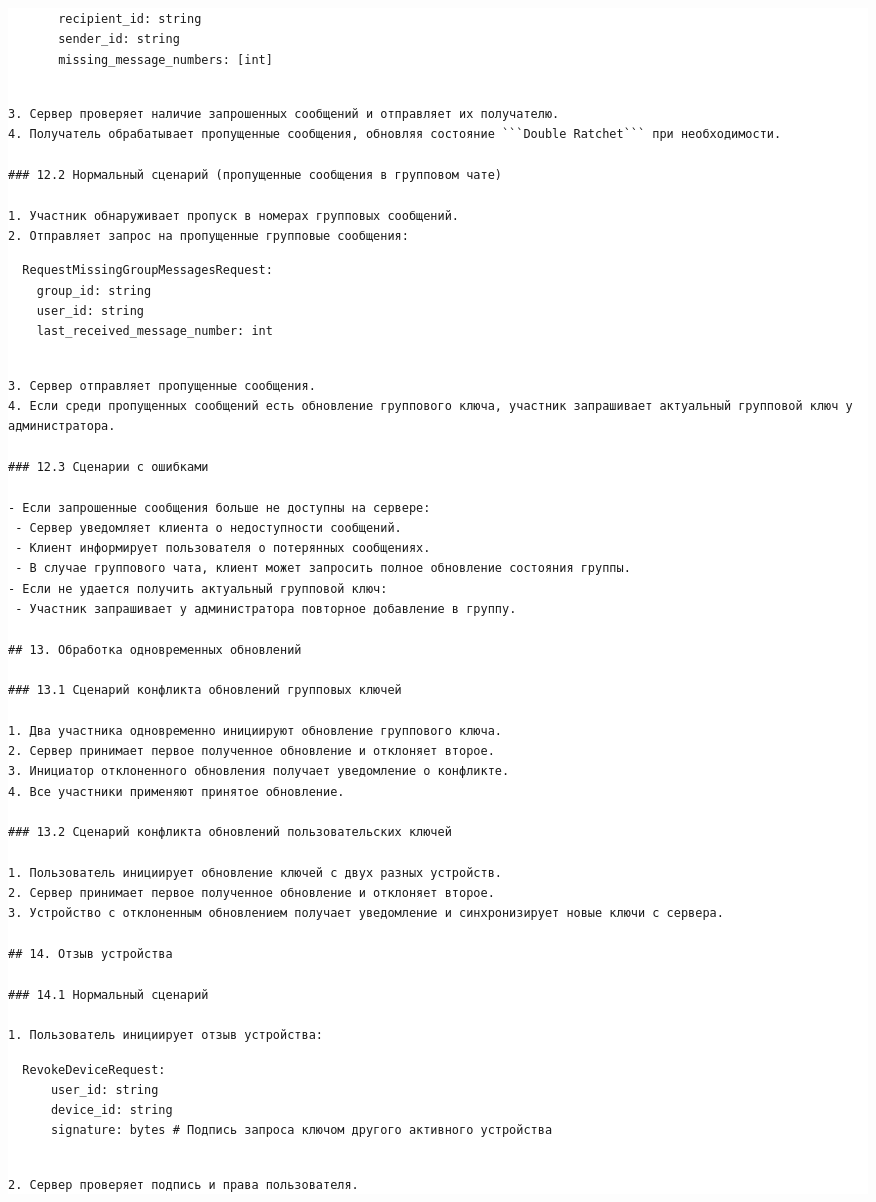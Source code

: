            recipient_id: string
           sender_id: string
           missing_message_numbers: [int]
   ```

3. Сервер проверяет наличие запрошенных сообщений и отправляет их получателю.
4. Получатель обрабатывает пропущенные сообщения, обновляя состояние ```Double Ratchet``` при необходимости.

### 12.2 Нормальный сценарий (пропущенные сообщения в групповом чате)

1. Участник обнаруживает пропуск в номерах групповых сообщений.
2. Отправляет запрос на пропущенные групповые сообщения:

   ```
      RequestMissingGroupMessagesRequest:
        group_id: string
        user_id: string
        last_received_message_number: int
   ```

3. Сервер отправляет пропущенные сообщения.
4. Если среди пропущенных сообщений есть обновление группового ключа, участник запрашивает актуальный групповой ключ у
   администратора.

### 12.3 Сценарии с ошибками

- Если запрошенные сообщения больше не доступны на сервере:
	- Сервер уведомляет клиента о недоступности сообщений.
	- Клиент информирует пользователя о потерянных сообщениях.
	- В случае группового чата, клиент может запросить полное обновление состояния группы.
- Если не удается получить актуальный групповой ключ:
	- Участник запрашивает у администратора повторное добавление в группу.

## 13. Обработка одновременных обновлений

### 13.1 Сценарий конфликта обновлений групповых ключей

1. Два участника одновременно инициируют обновление группового ключа.
2. Сервер принимает первое полученное обновление и отклоняет второе.
3. Инициатор отклоненного обновления получает уведомление о конфликте.
4. Все участники применяют принятое обновление.

### 13.2 Сценарий конфликта обновлений пользовательских ключей

1. Пользователь инициирует обновление ключей с двух разных устройств.
2. Сервер принимает первое полученное обновление и отклоняет второе.
3. Устройство с отклоненным обновлением получает уведомление и синхронизирует новые ключи с сервера.

## 14. Отзыв устройства

### 14.1 Нормальный сценарий

1. Пользователь инициирует отзыв устройства:

   ```
      RevokeDeviceRequest:
          user_id: string
          device_id: string
          signature: bytes # Подпись запроса ключом другого активного устройства
   ```

2. Сервер проверяет подпись и права пользователя.
   ```
